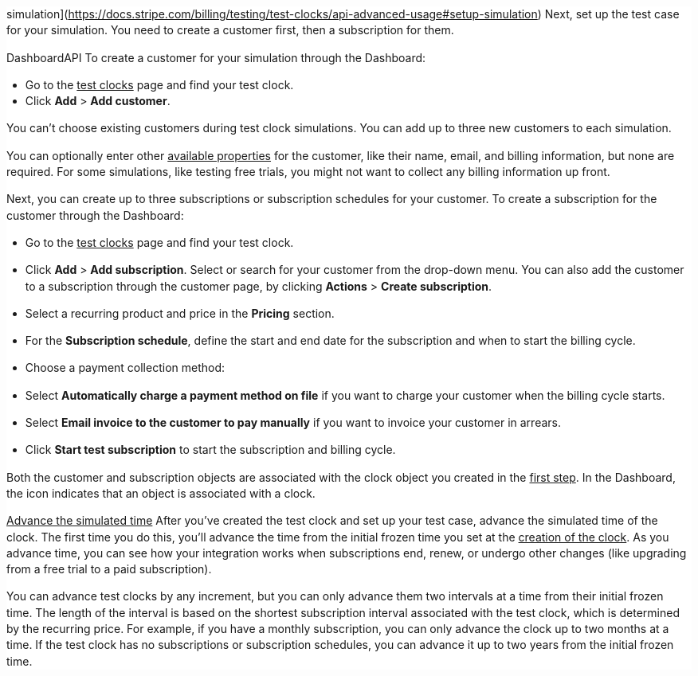 simulation](https://docs.stripe.com/billing/testing/test-clocks/api-advanced-usage#setup-simulation)
Next, set up the test case for your simulation. You need to create a customer
first, then a subscription for them.

DashboardAPI
To create a customer for your simulation through the Dashboard:

- Go to the [test clocks](https://dashboard.stripe.com/test/test-clocks) page
and find your test clock.
- Click **Add** > **Add customer**.

You can’t choose existing customers during test clock simulations. You can add
up to three new customers to each simulation.

You can optionally enter other [available
properties](https://docs.stripe.com/billing/customer#properties-uses) for the
customer, like their name, email, and billing information, but none are
required. For some simulations, like testing free trials, you might not want to
collect any billing information up front.

Next, you can create up to three subscriptions or subscription schedules for
your customer. To create a subscription for the customer through the Dashboard:

- Go to the [test clocks](https://dashboard.stripe.com/test/test-clocks) page
and find your test clock.
- Click **Add** > **Add subscription**. Select or search for your customer from
the drop-down menu. You can also add the customer to a subscription through the
customer page, by clicking **Actions** > **Create subscription**.
- Select a recurring product and price in the **Pricing** section.
- For the **Subscription schedule**, define the start and end date for the
subscription and when to start the billing cycle.
- Choose a payment collection method:

- Select **Automatically charge a payment method on file** if you want to charge
your customer when the billing cycle starts.
- Select **Email invoice to the customer to pay manually** if you want to
invoice your customer in arrears.
- Click **Start test subscription** to start the subscription and billing cycle.

Both the customer and subscription objects are associated with the clock object
you created in the [first
step](https://docs.stripe.com/billing/testing/test-clocks/api-advanced-usage#create-clock).
In the Dashboard, the icon indicates that an object is associated with a clock.

[Advance the simulated
time](https://docs.stripe.com/billing/testing/test-clocks/api-advanced-usage#advance-clock)
After you’ve created the test clock and set up your test case, advance the
simulated time of the clock. The first time you do this, you’ll advance the time
from the initial frozen time you set at the [creation of the
clock](https://docs.stripe.com/billing/testing/test-clocks/api-advanced-usage#create-clock).
As you advance time, you can see how your integration works when subscriptions
end, renew, or undergo other changes (like upgrading from a free trial to a paid
subscription).

You can advance test clocks by any increment, but you can only advance them two
intervals at a time from their initial frozen time. The length of the interval
is based on the shortest subscription interval associated with the test clock,
which is determined by the recurring price. For example, if you have a monthly
subscription, you can only advance the clock up to two months at a time. If the
test clock has no subscriptions or subscription schedules, you can advance it up
to two years from the initial frozen time.

